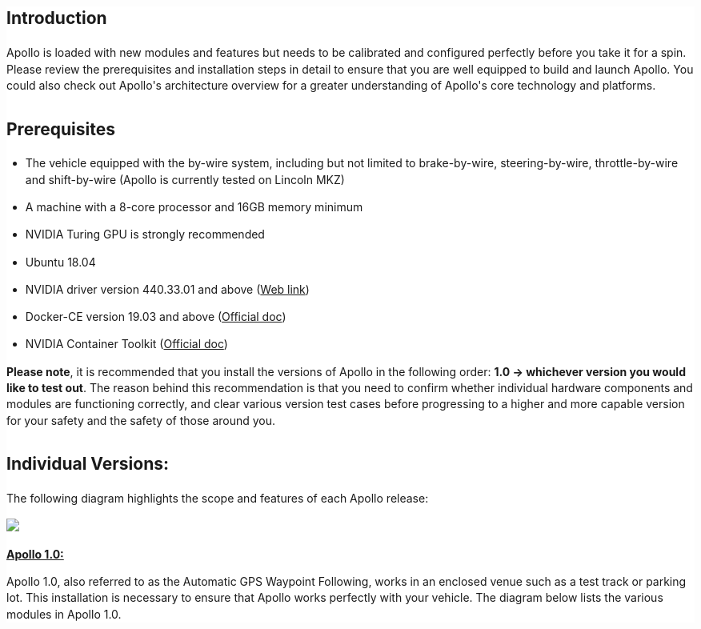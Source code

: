 ## Introduction

Apollo is loaded with new modules and features but needs to be calibrated and configured perfectly before you take it for a spin. Please review the prerequisites and installation steps in detail to ensure that you are well equipped to build and launch Apollo. You could also check out Apollo's architecture overview for a greater understanding of Apollo's core technology and platforms.

## Prerequisites

* The vehicle equipped with the by-wire system, including but not limited to brake-by-wire, steering-by-wire, throttle-by-wire and shift-by-wire (Apollo is currently tested on Lincoln MKZ)

* A machine with a 8-core processor and 16GB memory minimum

* NVIDIA Turing GPU is strongly recommended

* Ubuntu 18.04

* NVIDIA driver version 440.33.01 and above ([Web link](https://www.nvidia.com/Download/index.aspx?lang=en-us))

* Docker-CE version 19.03 and above ([Official doc](https://docs.docker.com/engine/install/ubuntu/))

* NVIDIA Container Toolkit ([Official doc](https://github.com/NVIDIA/nvidia-docker))

**Please note**, it is recommended that you install the versions of Apollo in the following order: **1.0 -> whichever version you would like to test out**. The reason behind this recommendation is that you need to confirm whether individual hardware components and modules are functioning correctly, and clear various version test cases before progressing to a higher and more capable version for your safety and the safety of those around you.

## Individual Versions:

The following diagram highlights the scope and features of each Apollo release:

![](docs/demo_guide/images/Apollo_Roadmap_6_0.png)

[**Apollo 1.0:**](docs/quickstart/apollo_1_0_hardware_system_installation_guide.md)

Apollo 1.0, also referred to as the Automatic GPS Waypoint Following, works in an enclosed venue such as a test track or parking lot. This installation is necessary to ensure that Apollo works perfectly with your vehicle. The diagram below lists the various modules in Apollo 1.0.
